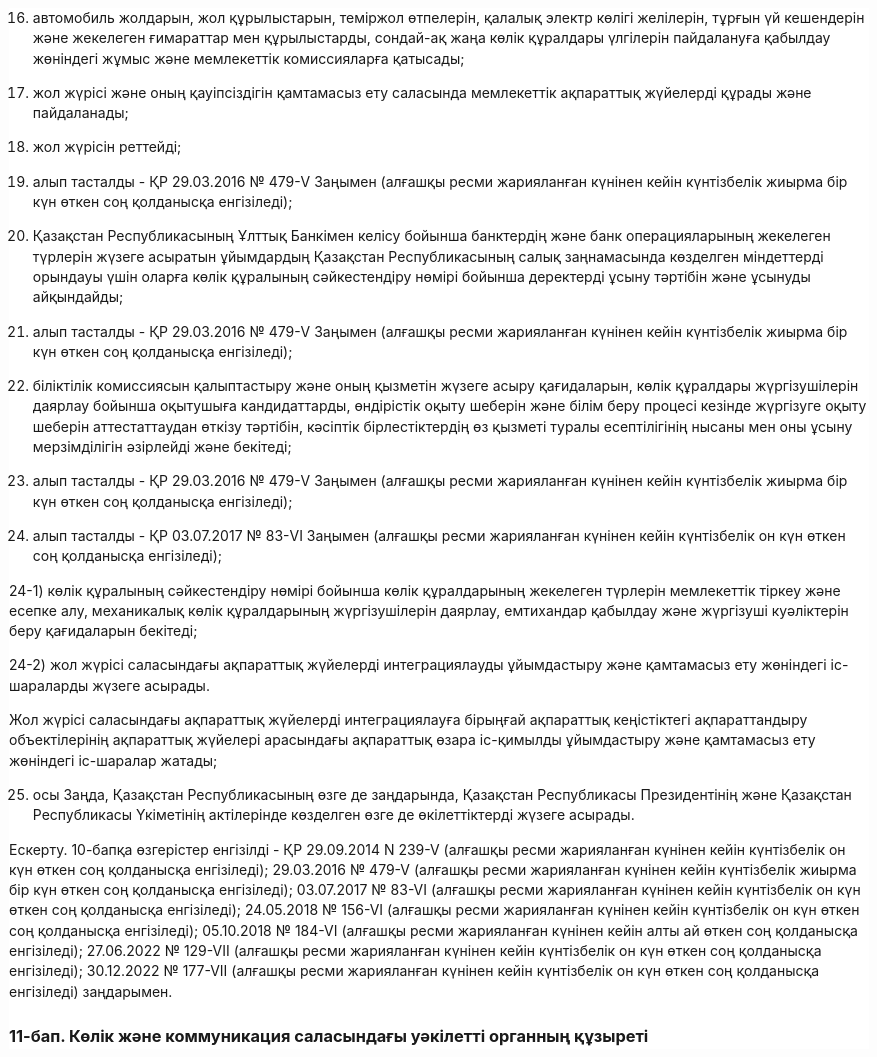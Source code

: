 16) автомобиль жолдарын, жол құрылыстарын, темiржол өтпелерiн, қалалық электр көлiгi желiлерiн, тұрғын үй кешендерін және жекелеген ғимараттар мен құрылыстарды, сондай-ақ жаңа көлік құралдары үлгілерін пайдалануға қабылдау жөнiндегi жұмыс және мемлекеттік комиссияларға қатысады;

17) жол жүрісі және оның қауіпсіздігін қамтамасыз ету саласында мемлекеттік ақпараттық жүйелерді құрады және пайдаланады;

18) жол жүрісін реттейді;

19) алып тасталды - ҚР 29.03.2016 № 479-V Заңымен (алғашқы ресми жарияланған күнінен кейін күнтізбелік жиырма бір күн өткен соң қолданысқа енгізіледі);

20) Қазақстан Республикасының Ұлттық Банкiмен келiсу бойынша банктердiң және банк операцияларының жекелеген түрлерiн жүзеге асыратын ұйымдардың Қазақстан Республикасының салық заңнамасында көзделген мiндеттердi орындауы үшiн оларға көлiк құралының сәйкестендiру нөмiрi бойынша деректердi ұсыну тәртiбiн және ұсынуды айқындайды;

21) алып тасталды - ҚР 29.03.2016 № 479-V Заңымен (алғашқы ресми жарияланған күнінен кейін күнтізбелік жиырма бір күн өткен соң қолданысқа енгізіледі);

22) біліктілік комиссиясын қалыптастыру және оның қызметін жүзеге асыру қағидаларын, көлік құралдары жүргізушілерін даярлау бойынша оқытушыға кандидаттарды, өндірістік оқыту шеберін және білім беру процесі кезінде жүргізуге оқыту шеберін аттестаттаудан өткізу тәртібін, кәсіптік бірлестіктердің өз қызметі туралы есептілігінің нысаны мен оны ұсыну мерзімділігін әзірлейді және бекітеді;

23) алып тасталды - ҚР 29.03.2016 № 479-V Заңымен (алғашқы ресми жарияланған күнінен кейін күнтізбелік жиырма бір күн өткен соң қолданысқа енгізіледі);

24) алып тасталды - ҚР 03.07.2017 № 83-VI Заңымен (алғашқы ресми жарияланған күнінен кейін күнтізбелік он күн өткен соң қолданысқа енгізіледі);

24-1) көлік құралының сәйкестендіру нөмірі бойынша көлік құралдарының жекелеген түрлерін мемлекеттік тіркеу және есепке алу, механикалық көлік құралдарының жүргізушілерін даярлау, емтихандар қабылдау және жүргізуші куәліктерін беру қағидаларын бекітеді;

24-2) жол жүрісі саласындағы ақпараттық жүйелерді интеграциялауды ұйымдастыру және қамтамасыз ету жөніндегі іс-шараларды жүзеге асырады.

Жол жүрісі саласындағы ақпараттық жүйелерді интеграциялауға бірыңғай ақпараттық кеңістіктегі ақпараттандыру объектілерінің ақпараттық жүйелері арасындағы ақпараттық өзара іс-қимылды ұйымдастыру және қамтамасыз ету жөніндегі іс-шаралар жатады;

25) осы Заңда, Қазақстан Республикасының өзге де заңдарында, Қазақстан Республикасы Президентiнiң және Қазақстан Республикасы Үкiметiнiң актiлерiнде көзделген өзге де өкiлеттiктердi жүзеге асырады.

Ескерту. 10-бапқа өзгерістер енгізілді - ҚР 29.09.2014 N 239-V (алғашқы ресми жарияланған күнінен кейiн күнтiзбелiк он күн өткен соң қолданысқа енгiзiледi); 29.03.2016 № 479-V (алғашқы ресми жарияланған күнінен кейін күнтізбелік жиырма бір күн өткен соң қолданысқа енгізіледі); 03.07.2017 № 83-VI (алғашқы ресми жарияланған күнінен кейін күнтізбелік он күн өткен соң қолданысқа енгізіледі); 24.05.2018 № 156-VI (алғашқы ресми жарияланған күнінен кейін күнтізбелік он күн өткен соң қолданысқа енгізіледі); 05.10.2018 № 184-VI (алғашқы ресми жарияланған күнінен кейін алты ай өткен соң қолданысқа енгізіледі); 27.06.2022 № 129-VII (алғашқы ресми жарияланған күнінен кейін күнтізбелік он күн өткен соң қолданысқа енгізіледі);  30.12.2022 № 177-VII (алғашқы ресми жарияланған күнінен кейін күнтізбелік он күн өткен соң қолданысқа енгізіледі)  заңдарымен. 

### 11-бап. Көлiк және коммуникация саласындағы уәкiлеттi органның құзыретi
